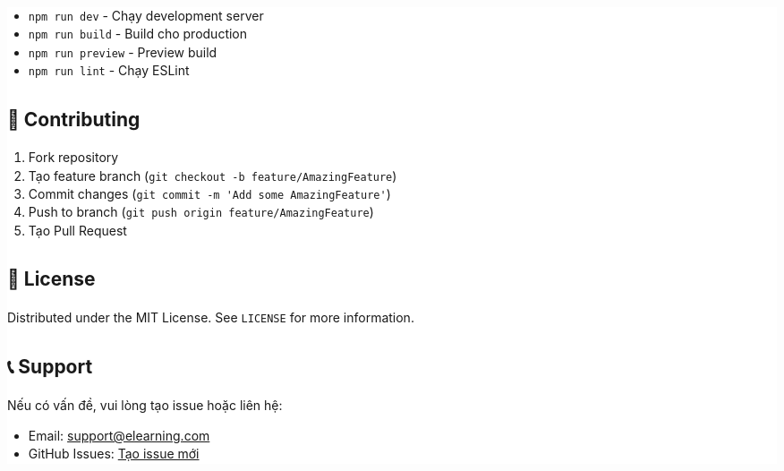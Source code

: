 - `npm run dev` - Chạy development server
- `npm run build` - Build cho production
- `npm run preview` - Preview build
- `npm run lint` - Chạy ESLint

## 🤝 Contributing

1. Fork repository
2. Tạo feature branch (`git checkout -b feature/AmazingFeature`)
3. Commit changes (`git commit -m 'Add some AmazingFeature'`)
4. Push to branch (`git push origin feature/AmazingFeature`)
5. Tạo Pull Request

## 📄 License

Distributed under the MIT License. See `LICENSE` for more information.

## 📞 Support

Nếu có vấn đề, vui lòng tạo issue hoặc liên hệ:
- Email: support@elearning.com
- GitHub Issues: [Tạo issue mới](https://github.com/your-repo/issues)